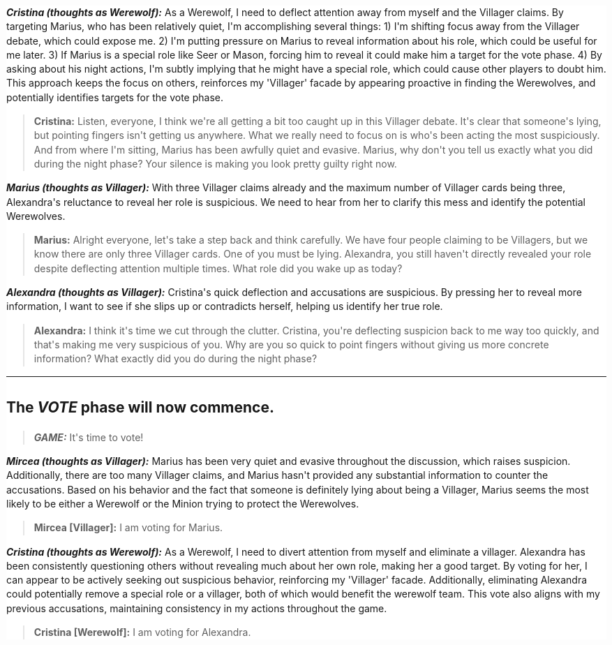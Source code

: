 
***Cristina (thoughts as Werewolf):*** As a Werewolf, I need to deflect attention away from myself and the Villager claims. By targeting Marius, who has been relatively quiet, I'm accomplishing several things: 1) I'm shifting focus away from the Villager debate, which could expose me. 2) I'm putting pressure on Marius to reveal information about his role, which could be useful for me later. 3) If Marius is a special role like Seer or Mason, forcing him to reveal it could make him a target for the vote phase. 4) By asking about his night actions, I'm subtly implying that he might have a special role, which could cause other players to doubt him. This approach keeps the focus on others, reinforces my 'Villager' facade by appearing proactive in finding the Werewolves, and potentially identifies targets for the vote phase.
> **Cristina:** Listen, everyone, I think we're all getting a bit too caught up in this Villager debate. It's clear that someone's lying, but pointing fingers isn't getting us anywhere. What we really need to focus on is who's been acting the most suspiciously. And from where I'm sitting, Marius has been awfully quiet and evasive. Marius, why don't you tell us exactly what you did during the night phase? Your silence is making you look pretty guilty right now.


***Marius (thoughts as Villager):*** With three Villager claims already and the maximum number of Villager cards being three, Alexandra's reluctance to reveal her role is suspicious. We need to hear from her to clarify this mess and identify the potential Werewolves.
> **Marius:** Alright everyone, let's take a step back and think carefully. We have four people claiming to be Villagers, but we know there are only three Villager cards. One of you must be lying. Alexandra, you still haven't directly revealed your role despite deflecting attention multiple times. What role did you wake up as today?


***Alexandra (thoughts as Villager):*** Cristina's quick deflection and accusations are suspicious. By pressing her to reveal more information, I want to see if she slips up or contradicts herself, helping us identify her true role.
> **Alexandra:** I think it's time we cut through the clutter. Cristina, you're deflecting suspicion back to me way too quickly, and that's making me very suspicious of you. Why are you so quick to point fingers without giving us more concrete information? What exactly did you do during the night phase?


---

## The ***VOTE*** phase will now commence.


>***GAME:*** It's time to vote!


***Mircea (thoughts as Villager):*** Marius has been very quiet and evasive throughout the discussion, which raises suspicion. Additionally, there are too many Villager claims, and Marius hasn't provided any substantial information to counter the accusations. Based on his behavior and the fact that someone is definitely lying about being a Villager, Marius seems the most likely to be either a Werewolf or the Minion trying to protect the Werewolves.
> **Mircea [Villager]:** I am voting for Marius.


***Cristina (thoughts as Werewolf):*** As a Werewolf, I need to divert attention from myself and eliminate a villager. Alexandra has been consistently questioning others without revealing much about her own role, making her a good target. By voting for her, I can appear to be actively seeking out suspicious behavior, reinforcing my 'Villager' facade. Additionally, eliminating Alexandra could potentially remove a special role or a villager, both of which would benefit the werewolf team. This vote also aligns with my previous accusations, maintaining consistency in my actions throughout the game.
> **Cristina [Werewolf]:** I am voting for Alexandra.

